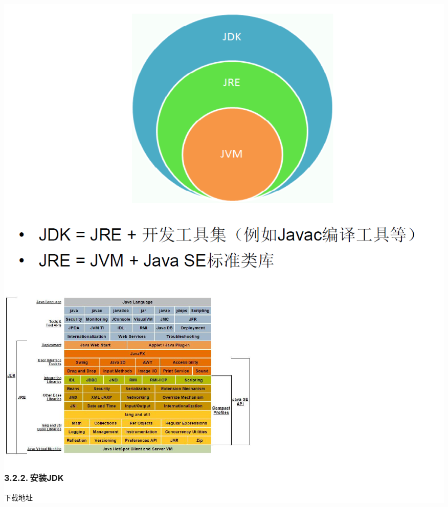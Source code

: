 ![image-20210224000122184](image/javaSE/image-20210224000122184.png)

![image-20210224000039952](image/javaSE/image-20210224000039952.png)

### 3.2.2. 安装JDK

下载地址
